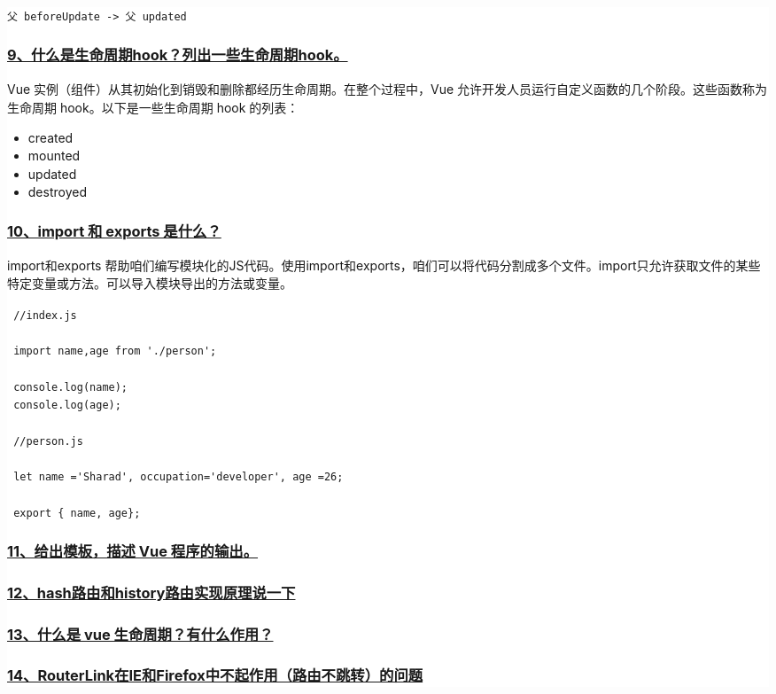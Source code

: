 
`父 beforeUpdate -> 父 updated`


### [9、什么是生命周期hook？列出一些生命周期hook。](https://gitee.com/souyunku/NewDevBooks/blob/master/docs/Vue/Vue中级面试题汇总及答案（2021年Vue面试题及答案大全）.md#9什么是生命周期hook列出一些生命周期hook。)  


Vue 实例（组件）从其初始化到销毁和删除都经历生命周期。在整个过程中，Vue 允许开发人员运行自定义函数的几个阶段。这些函数称为生命周期 hook。以下是一些生命周期 hook 的列表：

- created
- mounted
- updated
- destroyed


### [10、import 和 exports 是什么？](https://gitee.com/souyunku/NewDevBooks/blob/master/docs/Vue/Vue中级面试题汇总及答案（2021年Vue面试题及答案大全）.md#10import-和-exports-是什么)  


import和exports 帮助咱们编写模块化的JS代码。使用import和exports，咱们可以将代码分割成多个文件。import只允许获取文件的某些特定变量或方法。可以导入模块导出的方法或变量。

```
 //index.js

 import name,age from './person';

 console.log(name);
 console.log(age);

 //person.js

 let name ='Sharad', occupation='developer', age =26;

 export { name, age};
```


### [11、给出模板，描述 Vue 程序的输出。](https://gitee.com/souyunku/NewDevBooks/blob/master/docs/Vue/Vue中级面试题汇总及答案（2021年Vue面试题及答案大全）.md#11给出模板描述-vue-程序的输出。)  

### [12、hash路由和history路由实现原理说一下](https://gitee.com/souyunku/NewDevBooks/blob/master/docs/Vue/Vue中级面试题汇总及答案（2021年Vue面试题及答案大全）.md#12hash路由和history路由实现原理说一下)  

### [13、什么是 vue 生命周期？有什么作用？](https://gitee.com/souyunku/NewDevBooks/blob/master/docs/Vue/Vue中级面试题汇总及答案（2021年Vue面试题及答案大全）.md#13什么是-vue-生命周期有什么作用)  

### [14、RouterLink在IE和Firefox中不起作用（路由不跳转）的问题](https://gitee.com/souyunku/NewDevBooks/blob/master/docs/Vue/Vue中级面试题汇总及答案（2021年Vue面试题及答案大全）.md#14routerlink在ie和firefox中不起作用路由不跳转的问题)  
